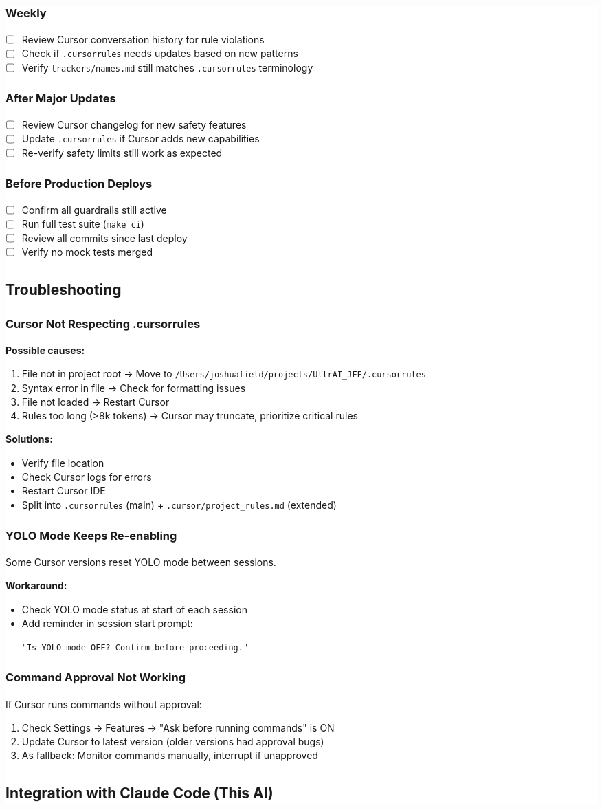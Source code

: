 ### Weekly
- [ ] Review Cursor conversation history for rule violations
- [ ] Check if `.cursorrules` needs updates based on new patterns
- [ ] Verify `trackers/names.md` still matches `.cursorrules` terminology

### After Major Updates
- [ ] Review Cursor changelog for new safety features
- [ ] Update `.cursorrules` if Cursor adds new capabilities
- [ ] Re-verify safety limits still work as expected

### Before Production Deploys
- [ ] Confirm all guardrails still active
- [ ] Run full test suite (`make ci`)
- [ ] Review all commits since last deploy
- [ ] Verify no mock tests merged

## Troubleshooting

### Cursor Not Respecting .cursorrules

**Possible causes:**
1. File not in project root → Move to `/Users/joshuafield/projects/UltrAI_JFF/.cursorrules`
2. Syntax error in file → Check for formatting issues
3. File not loaded → Restart Cursor
4. Rules too long (>8k tokens) → Cursor may truncate, prioritize critical rules

**Solutions:**
- Verify file location
- Check Cursor logs for errors
- Restart Cursor IDE
- Split into `.cursorrules` (main) + `.cursor/project_rules.md` (extended)

### YOLO Mode Keeps Re-enabling

Some Cursor versions reset YOLO mode between sessions.

**Workaround:**
- Check YOLO mode status at start of each session
- Add reminder in session start prompt:
  ```
  "Is YOLO mode OFF? Confirm before proceeding."
  ```

### Command Approval Not Working

If Cursor runs commands without approval:

1. Check Settings → Features → "Ask before running commands" is ON
2. Update Cursor to latest version (older versions had approval bugs)
3. As fallback: Monitor commands manually, interrupt if unapproved

## Integration with Claude Code (This AI)
